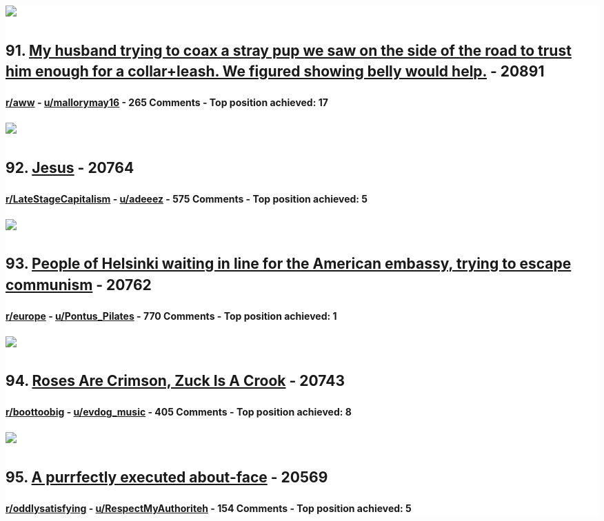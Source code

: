 <a href="https://i.redd.it/faptrgzagap01.jpg"><img src="https://b.thumbs.redditmedia.com/4yqnC3nyeAmRa7eCebDh7Vnyny2uDPkcKeCA7VnuwVM.jpg"></img></a>

## 91. [My husband trying to coax a stray pup we saw on the side of the road to trust him enough for a collar+leash. We figured showing belly would help.](http://reddit.com/r/aww/comments/88tyt8/my_husband_trying_to_coax_a_stray_pup_we_saw_on/) - 20891
#### [r/aww](http://reddit.com/r/aww) - [u/mallorymay16](http://reddit.com/u/mallorymay16) - 265 Comments - Top position achieved: 17

<a href="https://i.redd.it/ip3zdruk2dp01.jpg"><img src="https://b.thumbs.redditmedia.com/yM4ZaBti3AfYbnJ4S986e_wpOlDeQgs711ZDY37r-FU.jpg"></img></a>

## 92. [Jesus](http://reddit.com/r/LateStageCapitalism/comments/88r7um/jesus/) - 20764
#### [r/LateStageCapitalism](http://reddit.com/r/LateStageCapitalism) - [u/adeeez](http://reddit.com/u/adeeez) - 575 Comments - Top position achieved: 5

<a href="https://i.redd.it/awtmrsoo6bp01.jpg"><img src="https://b.thumbs.redditmedia.com/OHpWll8ujr-s05RN9pE5usZBjPu8uQ6iWmuAP08uegw.jpg"></img></a>

## 93. [People of Helsinki waiting in line for the American embassy, trying to escape communism](http://reddit.com/r/europe/comments/88p975/people_of_helsinki_waiting_in_line_for_the/) - 20762
#### [r/europe](http://reddit.com/r/europe) - [u/Pontus_Pilates](http://reddit.com/u/Pontus_Pilates) - 770 Comments - Top position achieved: 1

<a href="https://i.imgur.com/7aaYnYI.jpg"><img src="https://b.thumbs.redditmedia.com/pmTsWTFN-MVIhjb4MuhJRh6lepsibDv9rx-qoiw8_rE.jpg"></img></a>

## 94. [Roses Are Crimson, Zuck Is A Crook](http://reddit.com/r/boottoobig/comments/88pzse/roses_are_crimson_zuck_is_a_crook/) - 20743
#### [r/boottoobig](http://reddit.com/r/boottoobig) - [u/evdog_music](http://reddit.com/u/evdog_music) - 405 Comments - Top position achieved: 8

<a href="https://i.redd.it/buowu61py9p01.jpg"><img src="https://b.thumbs.redditmedia.com/hqkDGDCKfy-nO7QlMLzZY_yqrcv7JXXDfaPxFuVOehU.jpg"></img></a>

## 95. [A purrfectly executed about-face](http://reddit.com/r/oddlysatisfying/comments/88uqmg/a_purrfectly_executed_aboutface/) - 20569
#### [r/oddlysatisfying](http://reddit.com/r/oddlysatisfying) - [u/RespectMyAuthoriteh](http://reddit.com/u/RespectMyAuthoriteh) - 154 Comments - Top position achieved: 5
